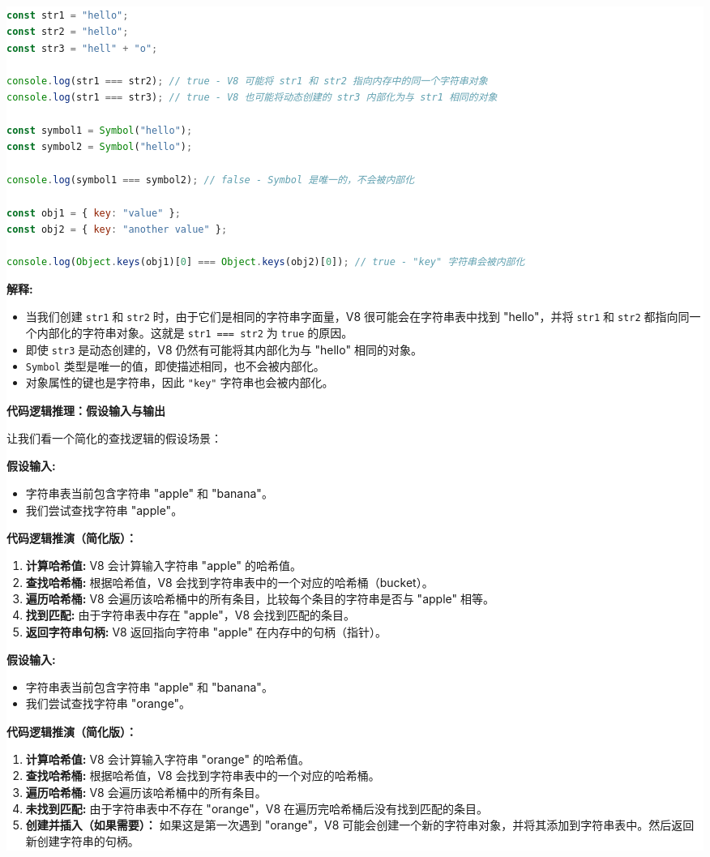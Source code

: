```javascript
const str1 = "hello";
const str2 = "hello";
const str3 = "hell" + "o";

console.log(str1 === str2); // true - V8 可能将 str1 和 str2 指向内存中的同一个字符串对象
console.log(str1 === str3); // true - V8 也可能将动态创建的 str3 内部化为与 str1 相同的对象

const symbol1 = Symbol("hello");
const symbol2 = Symbol("hello");

console.log(symbol1 === symbol2); // false - Symbol 是唯一的，不会被内部化

const obj1 = { key: "value" };
const obj2 = { key: "another value" };

console.log(Object.keys(obj1)[0] === Object.keys(obj2)[0]); // true - "key" 字符串会被内部化
```

**解释:**

* 当我们创建 `str1` 和 `str2` 时，由于它们是相同的字符串字面量，V8 很可能会在字符串表中找到 "hello"，并将 `str1` 和 `str2` 都指向同一个内部化的字符串对象。这就是 `str1 === str2` 为 `true` 的原因。
* 即使 `str3` 是动态创建的，V8 仍然有可能将其内部化为与 "hello" 相同的对象。
* `Symbol` 类型是唯一的值，即使描述相同，也不会被内部化。
* 对象属性的键也是字符串，因此 `"key"` 字符串也会被内部化。

**代码逻辑推理：假设输入与输出**

让我们看一个简化的查找逻辑的假设场景：

**假设输入:**

* 字符串表当前包含字符串 "apple" 和 "banana"。
* 我们尝试查找字符串 "apple"。

**代码逻辑推演（简化版）：**

1. **计算哈希值:** V8 会计算输入字符串 "apple" 的哈希值。
2. **查找哈希桶:** 根据哈希值，V8 会找到字符串表中的一个对应的哈希桶（bucket）。
3. **遍历哈希桶:**  V8 会遍历该哈希桶中的所有条目，比较每个条目的字符串是否与 "apple" 相等。
4. **找到匹配:**  由于字符串表中存在 "apple"，V8 会找到匹配的条目。
5. **返回字符串句柄:** V8 返回指向字符串 "apple" 在内存中的句柄（指针）。

**假设输入:**

* 字符串表当前包含字符串 "apple" 和 "banana"。
* 我们尝试查找字符串 "orange"。

**代码逻辑推演（简化版）：**

1. **计算哈希值:** V8 会计算输入字符串 "orange" 的哈希值。
2. **查找哈希桶:** 根据哈希值，V8 会找到字符串表中的一个对应的哈希桶。
3. **遍历哈希桶:** V8 会遍历该哈希桶中的所有条目。
4. **未找到匹配:** 由于字符串表中不存在 "orange"，V8 在遍历完哈希桶后没有找到匹配的条目。
5. **创建并插入（如果需要）：** 如果这是第一次遇到 "orange"，V8 可能会创建一个新的字符串对象，并将其添加到字符串表中。然后返回新创建字符串的句柄。
